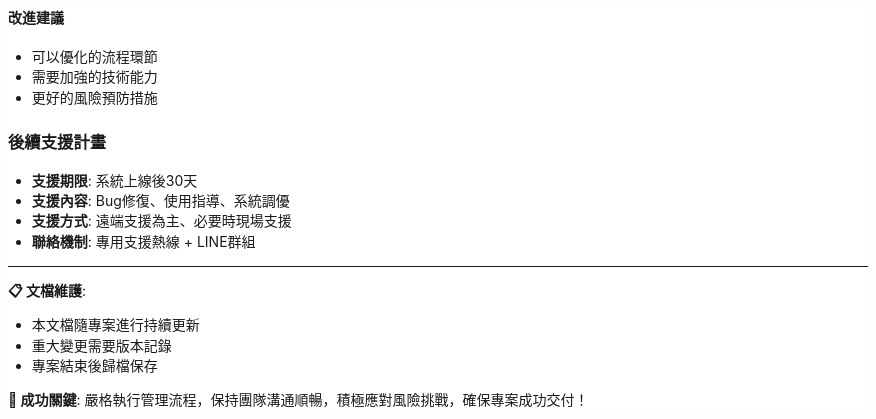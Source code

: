 #### 改進建議  
- 可以優化的流程環節
- 需要加強的技術能力
- 更好的風險預防措施

### 後續支援計畫
- **支援期限**: 系統上線後30天
- **支援內容**: Bug修復、使用指導、系統調優
- **支援方式**: 遠端支援為主、必要時現場支援
- **聯絡機制**: 專用支援熱線 + LINE群組

---

**📋 文檔維護**:
- 本文檔隨專案進行持續更新
- 重大變更需要版本記錄
- 專案結束後歸檔保存

**🎯 成功關鍵**: 嚴格執行管理流程，保持團隊溝通順暢，積極應對風險挑戰，確保專案成功交付！